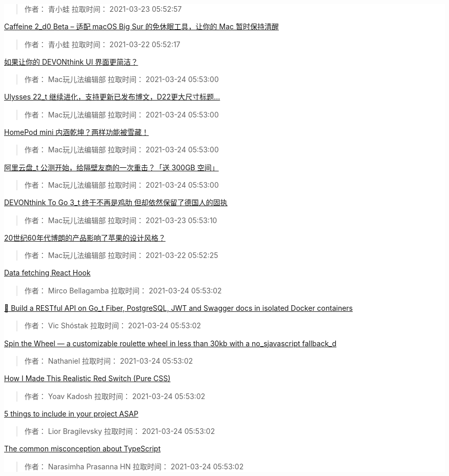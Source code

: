 > 作者： 青小蛙  拉取时间： 2021-03-23 05:52:57

 [Caffeine 2_d0 Beta – 适配 macOS Big Sur 的免休眠工具，让你的 Mac 暂时保持清醒](https://www.appinn.com/caffeine-2-0-beta-for-macos/)

> 作者： 青小蛙  拉取时间： 2021-03-22 05:52:17

 [如果让你的 DEVONthink UI 界面更简洁？](https://www.waerfa.com/how-to-make-your-devonthink-ui-more-simpler)

> 作者： Mac玩儿法编辑部  拉取时间： 2021-03-24 05:53:00

 [Ulysses 22_t 继续进化，支持更新已发布博文，D22更大尺寸标题…](https://www.waerfa.com/ulysses-22-review)

> 作者： Mac玩儿法编辑部  拉取时间： 2021-03-24 05:53:00

 [HomePod mini 内涵乾坤？两样功能被雪藏！](https://www.waerfa.com/homepod-mini-hide-two-things)

> 作者： Mac玩儿法编辑部  拉取时间： 2021-03-24 05:53:00

 [阿里云盘_t 公测开始，给隔壁友商的一次重击？「送 300GB 空间」](https://www.waerfa.com/aliyundrive-review)

> 作者： Mac玩儿法编辑部  拉取时间： 2021-03-24 05:53:00

 [DEVONthink To Go 3_t 终于不再是鸡肋 但却依然保留了德国人的固执](https://www.waerfa.com/devonthink-to-go-3-review)

> 作者： Mac玩儿法编辑部  拉取时间： 2021-03-23 05:53:10

 [20世纪60年代博朗的产品影响了苹果的设计风格？](https://www.waerfa.com/vintage-braun-made-a-deep-influence-on-apple-products)

> 作者： Mac玩儿法编辑部  拉取时间： 2021-03-22 05:52:25

 [Data fetching React Hook](https://dev.to/mbellagamba/data-fetching-react-hook-4dfc)

> 作者： Mirco Bellagamba  拉取时间： 2021-03-24 05:53:02

 [📖 Build a RESTful API on Go_t Fiber, PostgreSQL, JWT and Swagger docs in isolated Docker containers](https://dev.to/koddr/build-a-restful-api-on-go-fiber-postgresql-jwt-and-swagger-docs-in-isolated-docker-containers-475j)

> 作者： Vic Shóstak  拉取时间： 2021-03-24 05:53:02

 [Spin the Wheel — a customizable roulette wheel in less than 30kb with a no_sjavascript fallback_d](https://dev.to/shadowfaxrodeo/spin-the-wheel-a-customizable-roulette-wheel-in-less-that-30kb-with-a-no-javascript-fallback-45ma)

> 作者： Nathaniel  拉取时间： 2021-03-24 05:53:02

 [How I Made This Realistic Red Switch (Pure CSS)](https://dev.to/ykadosh/how-i-made-this-realistic-red-switch-pure-css-49g2)

> 作者： Yoav Kadosh  拉取时间： 2021-03-24 05:53:02

 [5 things to include in your project ASAP](https://dev.to/lbragile/5-things-to-include-in-your-project-asap-2447)

> 作者： Lior Bragilevsky  拉取时间： 2021-03-24 05:53:02

 [The common misconception about TypeScript](https://dev.to/narasimha1997/the-most-common-misconception-about-typescript-3f2a)

> 作者： Narasimha Prasanna HN  拉取时间： 2021-03-24 05:53:02
